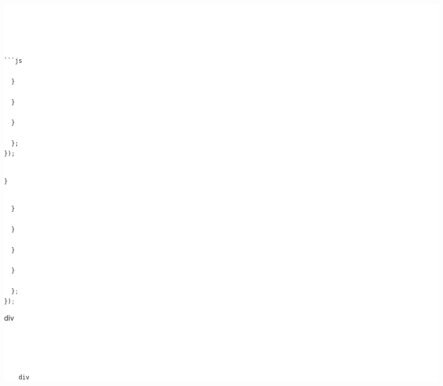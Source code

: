 


```





```js

  }

  }

  }

  };
});
```



```js

}

```


```js

  }

  }

  }

  }

  };
});
```




  div


```




    div

```

